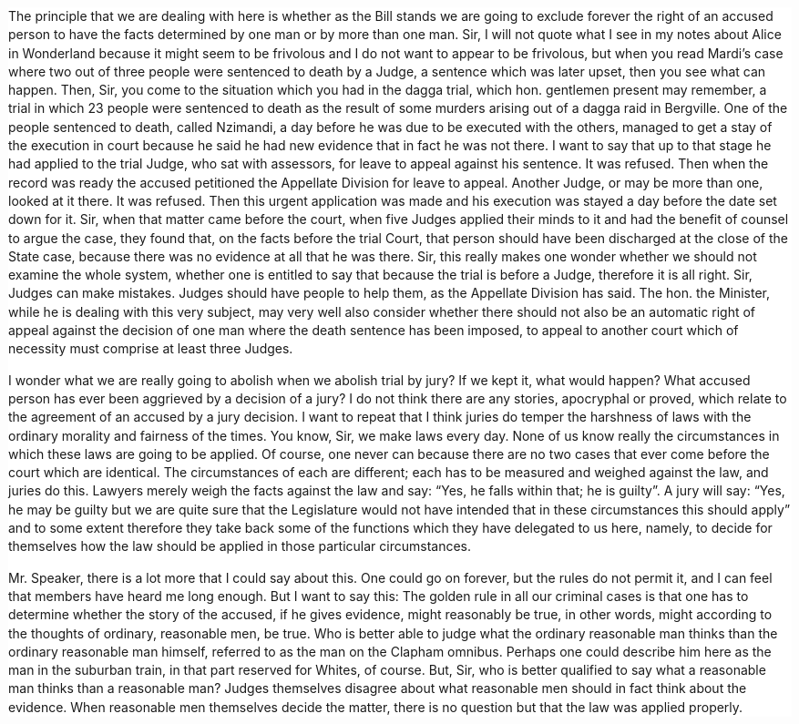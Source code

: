 <p>The principle that we are dealing with here is whether as the Bill stands we are going to exclude forever the right of an accused person to have the facts determined by one man or by more than one man. Sir, I will not quote what I see in my notes about Alice in Wonderland because it might seem to be frivolous and I do not want to appear to be frivolous, but when you read Mardi&#x2019;s case where two out of three people were sentenced to death by a Judge, a sentence which was later upset, then you see what can happen. Then, Sir, you come to the situation which you had in the dagga trial, which hon. gentlemen present may remember, a trial in which 23 people were sentenced to death as the result of some murders arising out of a dagga raid in Bergville. One of the people sentenced to death, called Nzimandi, a day before he was due to be executed with the others, managed to get a stay of the execution in court because he said he had new evidence that in fact he was not there. I want to say that up to that stage he had applied to the trial Judge, who sat with assessors, for leave to appeal against his sentence. It was refused. Then when the record was ready the accused petitioned the Appellate Division for leave to appeal. Another Judge, or may be more than one, looked at it there. It was refused. Then this urgent application was made and his execution was stayed a day before the date set down for it. Sir, when that matter came before the court, when five Judges applied their minds to it and had the benefit of counsel to argue the case, they found that, on the facts before the trial Court, that person should have been discharged at the close of the State case, because there was no evidence at all that he was there. Sir, this really makes one wonder whether we should not examine the whole system, whether one is entitled to say that because the trial is before a Judge, therefore it is all right. Sir, Judges can make mistakes. Judges should have people to help them, as the Appellate Division has said. The hon. the Minister, while he is dealing with this very subject, may very well also consider whether there should not also be an automatic right of appeal against the decision of one man where the death sentence has been imposed, to appeal to another court which of necessity must comprise at least three Judges.</p>

<p>I wonder what we are really going to abolish when we abolish trial by jury? If we kept it, what would happen? What accused person has ever been aggrieved by a decision of a jury? I do not think there are any stories, apocryphal or proved, which relate to the agreement of an accused by a jury decision. I want to repeat <span class="col_1555-1556" refersTo="page_0799"/>that I think juries do temper the harshness of laws with the ordinary morality and fairness of the times. You know, Sir, we make laws every day. None of us know really the circumstances in which these laws are going to be applied. Of course, one never can because there are no two cases that ever come before the court which are identical. The circumstances of each are different; each has to be measured and weighed against the law, and juries do this. Lawyers merely weigh the facts against the law and say: &#x201C;Yes, he falls within that; he is guilty&#x201D;. A jury will say: &#x201C;Yes, he may be guilty but we are quite sure that the Legislature would not have intended that in these circumstances this should apply&#x201D; and to some extent therefore they take back some of the functions which they have delegated to us here, namely, to decide for themselves how the law should be applied in those particular circumstances.</p>

<p>Mr. Speaker, there is a lot more that I could say about this. One could go on forever, but the rules do not permit it, and I can feel that members have heard me long enough. But I want to say this: The golden rule in all our criminal cases is that one has to determine whether the story of the accused, if he gives evidence, might reasonably be true, in other words, might according to the thoughts of ordinary, reasonable men, be true. Who is better able to judge what the ordinary reasonable man thinks than the ordinary reasonable man himself, referred to as the man on the Clapham omnibus. Perhaps one could describe him here as the man in the suburban train, in that part reserved for Whites, of course. But, Sir, who is better qualified to say what a reasonable man thinks than a reasonable man? Judges themselves disagree about what reasonable men should in fact think about the evidence. When reasonable men themselves decide the matter, there is no question but that the law was applied properly.</p>
